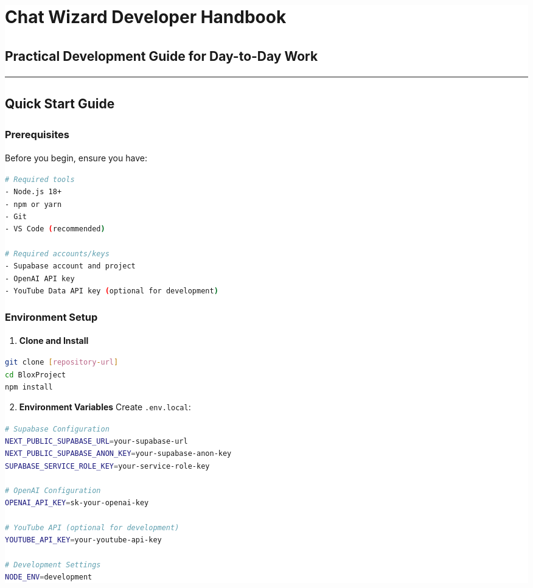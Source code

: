 # Chat Wizard Developer Handbook
## Practical Development Guide for Day-to-Day Work

---

## Quick Start Guide

### Prerequisites

Before you begin, ensure you have:

```bash
# Required tools
- Node.js 18+ 
- npm or yarn
- Git
- VS Code (recommended)

# Required accounts/keys
- Supabase account and project
- OpenAI API key
- YouTube Data API key (optional for development)
```

### Environment Setup

1. **Clone and Install**
```bash
git clone [repository-url]
cd BloxProject
npm install
```

2. **Environment Variables**
Create `.env.local`:
```bash
# Supabase Configuration
NEXT_PUBLIC_SUPABASE_URL=your-supabase-url
NEXT_PUBLIC_SUPABASE_ANON_KEY=your-supabase-anon-key
SUPABASE_SERVICE_ROLE_KEY=your-service-role-key

# OpenAI Configuration
OPENAI_API_KEY=sk-your-openai-key

# YouTube API (optional for development)
YOUTUBE_API_KEY=your-youtube-api-key

# Development Settings
NODE_ENV=development
```
